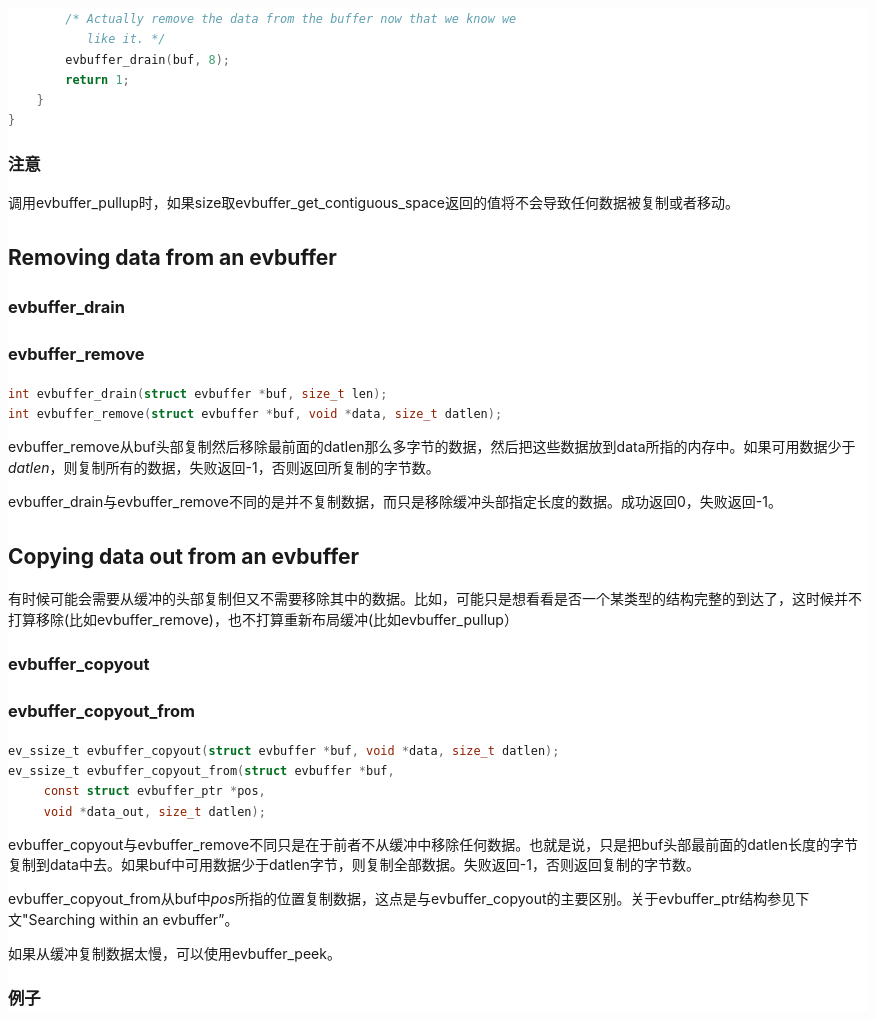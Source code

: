 ```c
        /* Actually remove the data from the buffer now that we know we
           like it. */
        evbuffer_drain(buf, 8);
        return 1;
    }
}
```

### 注意

调用evbuffer_pullup时，如果size取evbuffer_get_contiguous_space返回的值将不会导致任何数据被复制或者移动。

## Removing data from an evbuffer

### evbuffer_drain

### evbuffer_remove

```c
int evbuffer_drain(struct evbuffer *buf, size_t len);
int evbuffer_remove(struct evbuffer *buf, void *data, size_t datlen);
```

evbuffer_remove从buf头部复制然后移除最前面的datlen那么多字节的数据，然后把这些数据放到data所指的内存中。如果可用数据少于*datlen*，则复制所有的数据，失败返回-1，否则返回所复制的字节数。

evbuffer_drain与evbuffer_remove不同的是并不复制数据，而只是移除缓冲头部指定长度的数据。成功返回0，失败返回-1。

## Copying data out from an evbuffer

有时候可能会需要从缓冲的头部复制但又不需要移除其中的数据。比如，可能只是想看看是否一个某类型的结构完整的到达了，这时候并不打算移除(比如evbuffer_remove)，也不打算重新布局缓冲(比如evbuffer_pullup）

### evbuffer_copyout

### evbuffer_copyout_from

```c
ev_ssize_t evbuffer_copyout(struct evbuffer *buf, void *data, size_t datlen);
ev_ssize_t evbuffer_copyout_from(struct evbuffer *buf,
     const struct evbuffer_ptr *pos,
     void *data_out, size_t datlen);
```

evbuffer_copyout与evbuffer_remove不同只是在于前者不从缓冲中移除任何数据。也就是说，只是把buf头部最前面的datlen长度的字节复制到data中去。如果buf中可用数据少于datlen字节，则复制全部数据。失败返回-1，否则返回复制的字节数。

evbuffer_copyout_from从buf中*pos*所指的位置复制数据，这点是与evbuffer_copyout的主要区别。关于evbuffer_ptr结构参见下文"Searching within an evbuffer”。

如果从缓冲复制数据太慢，可以使用evbuffer_peek。

### 例子
